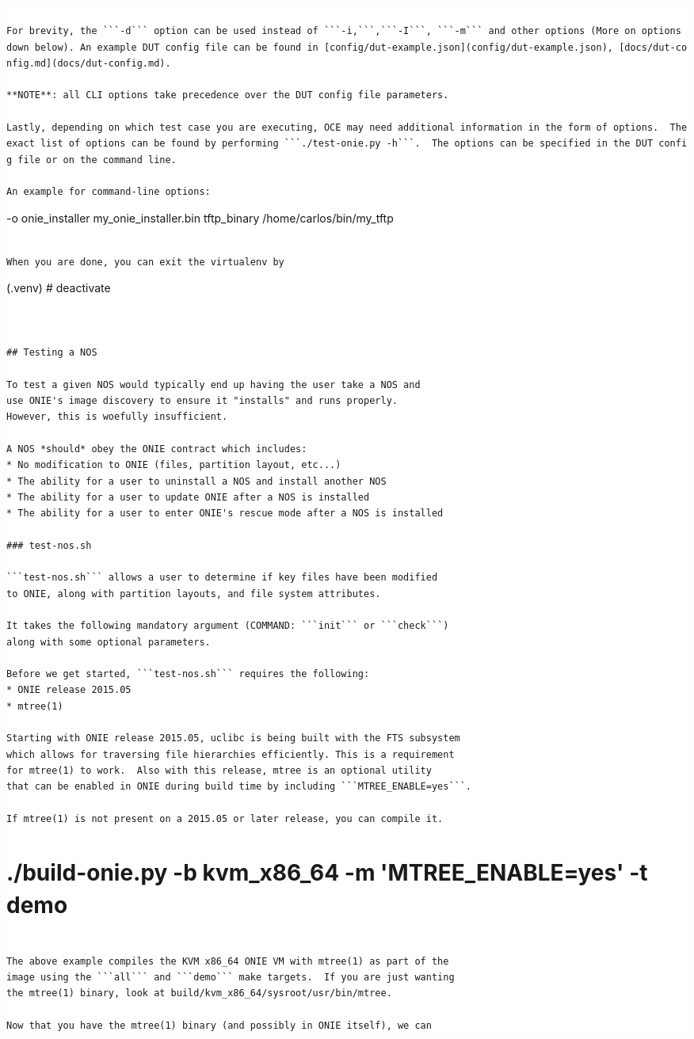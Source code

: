 ```

For brevity, the ```-d``` option can be used instead of ```-i,```,```-I```, ```-m``` and other options (More on options down below). An example DUT config file can be found in [config/dut-example.json](config/dut-example.json), [docs/dut-config.md](docs/dut-config.md).

**NOTE**: all CLI options take precedence over the DUT config file parameters.

Lastly, depending on which test case you are executing, OCE may need additional information in the form of options.  The exact list of options can be found by performing ```./test-onie.py -h```.  The options can be specified in the DUT config file or on the command line.

An example for command-line options:
```
-o onie_installer my_onie_installer.bin tftp_binary /home/carlos/bin/my_tftp
```

When you are done, you can exit the virtualenv by
```
(.venv) # deactivate
#
```

## Testing a NOS

To test a given NOS would typically end up having the user take a NOS and
use ONIE's image discovery to ensure it "installs" and runs properly.
However, this is woefully insufficient.

A NOS *should* obey the ONIE contract which includes:
* No modification to ONIE (files, partition layout, etc...)
* The ability for a user to uninstall a NOS and install another NOS
* The ability for a user to update ONIE after a NOS is installed
* The ability for a user to enter ONIE's rescue mode after a NOS is installed

### test-nos.sh

```test-nos.sh``` allows a user to determine if key files have been modified
to ONIE, along with partition layouts, and file system attributes.

It takes the following mandatory argument (COMMAND: ```init``` or ```check```)
along with some optional parameters.

Before we get started, ```test-nos.sh``` requires the following:
* ONIE release 2015.05
* mtree(1)

Starting with ONIE release 2015.05, uclibc is being built with the FTS subsystem
which allows for traversing file hierarchies efficiently. This is a requirement
for mtree(1) to work.  Also with this release, mtree is an optional utility
that can be enabled in ONIE during build time by including ```MTREE_ENABLE=yes```.

If mtree(1) is not present on a 2015.05 or later release, you can compile it.

```
# ./build-onie.py -b kvm_x86_64 -m 'MTREE_ENABLE=yes' -t demo
```

The above example compiles the KVM x86_64 ONIE VM with mtree(1) as part of the
image using the ```all``` and ```demo``` make targets.  If you are just wanting
the mtree(1) binary, look at build/kvm_x86_64/sysroot/usr/bin/mtree.

Now that you have the mtree(1) binary (and possibly in ONIE itself), we can
```